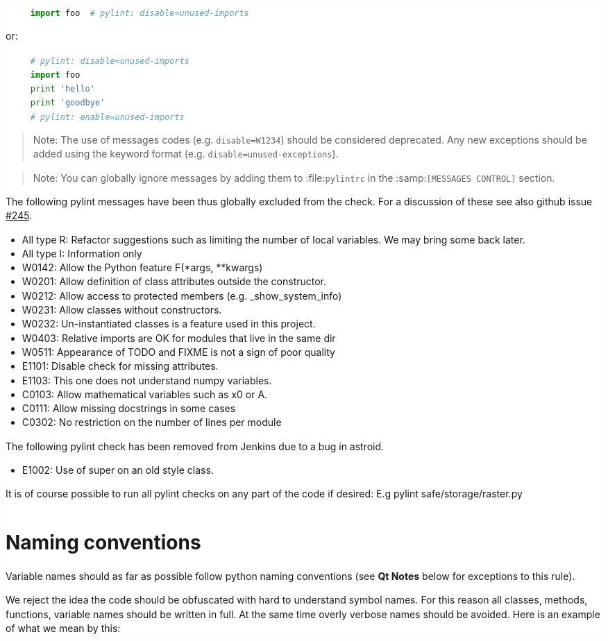 ```python
     import foo  # pylint: disable=unused-imports
```

or:

```python
     # pylint: disable=unused-imports
     import foo
     print 'hello'
     print 'goodbye'
     # pylint: enable=unused-imports
```

> Note: The use of messages codes (e.g. `disable=W1234`) should be considered deprecated.
Any new exceptions should be added using the keyword format (e.g. `disable=unused-exceptions`).

> Note: You can globally ignore messages by adding them to :file:`pylintrc` in the :samp:`[MESSAGES CONTROL]` section.

The following pylint messages have been thus globally excluded from the
check. For a discussion of these see also github issue
[#245](https://github.com/AIFDR/inasafe/issues/245).

  * All type R: Refactor suggestions such as limiting the number of local variables. We may bring some back later.
  * All type I: Information only
  * W0142: Allow the Python feature F(\*args, \*\*kwargs)
  * W0201: Allow definition of class attributes outside the constructor.
  * W0212: Allow access to protected members (e.g. _show_system_info)
  * W0231: Allow classes without constructors.
  * W0232: Un-instantiated classes is a feature used in this project.
  * W0403: Relative imports are OK for modules that live in the same dir
  * W0511: Appearance of TODO and FIXME is not a sign of poor quality
  * E1101: Disable check for missing attributes.
  * E1103: This one does not understand numpy variables.
  * C0103: Allow mathematical variables such as x0 or A.
  * C0111: Allow missing docstrings in some cases
  * C0302: No restriction on the number of lines per module

The following pylint check has been removed from Jenkins due to a bug in astroid.
  * E1002: Use of super on an old style class.

It is of course possible to run all pylint checks on any part of the code
  if desired: E.g pylint safe/storage/raster.py

# Naming conventions

Variable names should as far as possible follow python naming conventions (see
**Qt Notes** below for exceptions to this rule).

We reject the idea the code should be obfuscated with hard to understand
symbol names. For this reason all classes, methods, functions, variable names
should be written in full. At the same time overly verbose names should be
avoided. Here is an example of what we mean by this:
